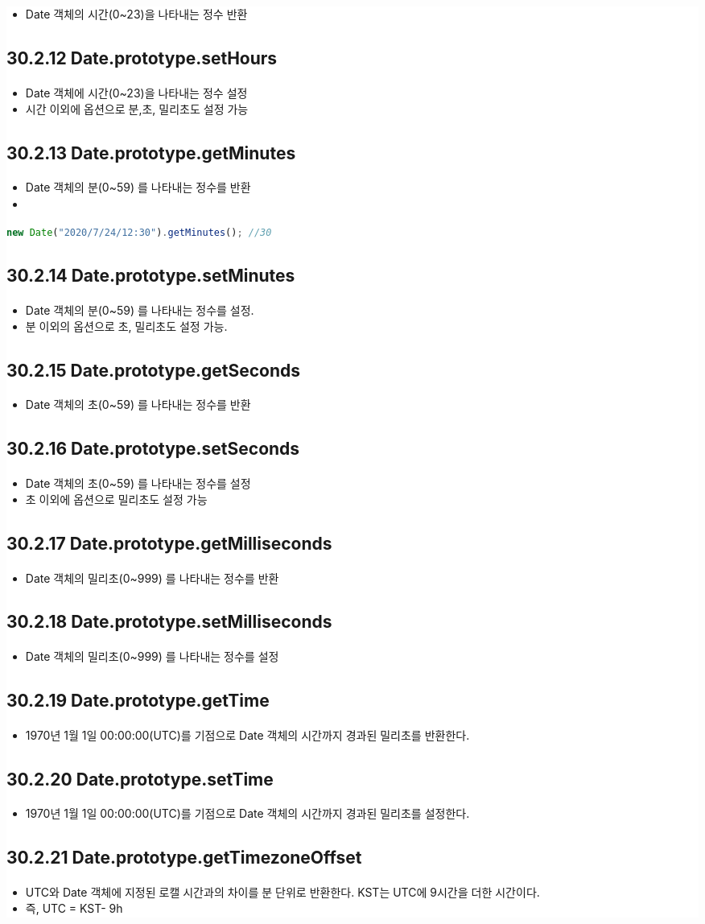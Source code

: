 - Date 객체의 시간(0~23)을 나타내는 정수 반환

## 30.2.12 Date.prototype.setHours

- Date 객체에 시간(0~23)을 나타내는 정수 설정
- 시간 이외에 옵션으로 분,초, 밀리초도 설정 가능

## 30.2.13 Date.prototype.getMinutes

- Date 객체의 분(0~59) 를 나타내는 정수를 반환
-

```jsx
new Date("2020/7/24/12:30").getMinutes(); //30
```

## 30.2.14 Date.prototype.setMinutes

- Date 객체의 분(0~59) 를 나타내는 정수를 설정.
- 분 이외의 옵션으로 초, 밀리초도 설정 가능.

## 30.2.15 Date.prototype.getSeconds

- Date 객체의 초(0~59) 를 나타내는 정수를 반환

## 30.2.16 Date.prototype.setSeconds

- Date 객체의 초(0~59) 를 나타내는 정수를 설정
- 초 이외에 옵션으로 밀리초도 설정 가능

## 30.2.17 Date.prototype.getMilliseconds

- Date 객체의 밀리초(0~999) 를 나타내는 정수를 반환

## 30.2.18 Date.prototype.setMilliseconds

- Date 객체의 밀리초(0~999) 를 나타내는 정수를 설정

## 30.2.19 Date.prototype.getTime

- 1970년 1월 1일 00:00:00(UTC)를 기점으로 Date 객체의 시간까지 경과된 밀리초를 반환한다.

## 30.2.20 Date.prototype.setTime

- 1970년 1월 1일 00:00:00(UTC)를 기점으로 Date 객체의 시간까지 경과된 밀리초를 설정한다.

## 30.2.21 Date.prototype.getTimezoneOffset

- UTC와 Date 객체에 지정된 로캘 시간과의 차이를 분 단위로 반환한다. KST는 UTC에 9시간을 더한 시간이다.
- 즉, UTC = KST- 9h
